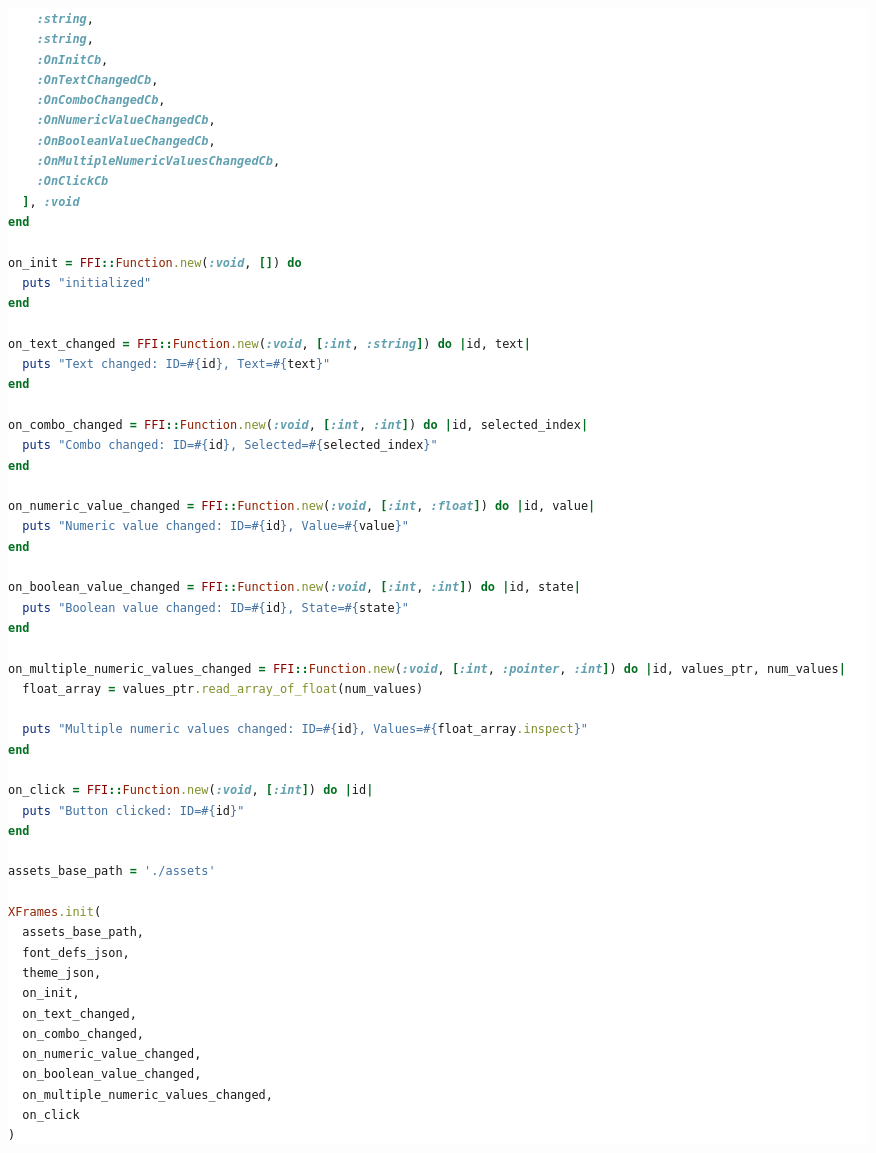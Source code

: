 ```ruby showLineNumbers
    :string,
    :string,
    :OnInitCb,
    :OnTextChangedCb,
    :OnComboChangedCb,
    :OnNumericValueChangedCb,
    :OnBooleanValueChangedCb,
    :OnMultipleNumericValuesChangedCb,
    :OnClickCb
  ], :void
end

on_init = FFI::Function.new(:void, []) do
  puts "initialized"
end

on_text_changed = FFI::Function.new(:void, [:int, :string]) do |id, text|
  puts "Text changed: ID=#{id}, Text=#{text}"
end

on_combo_changed = FFI::Function.new(:void, [:int, :int]) do |id, selected_index|
  puts "Combo changed: ID=#{id}, Selected=#{selected_index}"
end

on_numeric_value_changed = FFI::Function.new(:void, [:int, :float]) do |id, value|
  puts "Numeric value changed: ID=#{id}, Value=#{value}"
end

on_boolean_value_changed = FFI::Function.new(:void, [:int, :int]) do |id, state|
  puts "Boolean value changed: ID=#{id}, State=#{state}"
end

on_multiple_numeric_values_changed = FFI::Function.new(:void, [:int, :pointer, :int]) do |id, values_ptr, num_values|
  float_array = values_ptr.read_array_of_float(num_values)

  puts "Multiple numeric values changed: ID=#{id}, Values=#{float_array.inspect}"
end

on_click = FFI::Function.new(:void, [:int]) do |id|
  puts "Button clicked: ID=#{id}"
end

assets_base_path = './assets'

XFrames.init(
  assets_base_path,
  font_defs_json,
  theme_json,
  on_init,
  on_text_changed,
  on_combo_changed,
  on_numeric_value_changed,
  on_boolean_value_changed,
  on_multiple_numeric_values_changed,
  on_click
)
```
